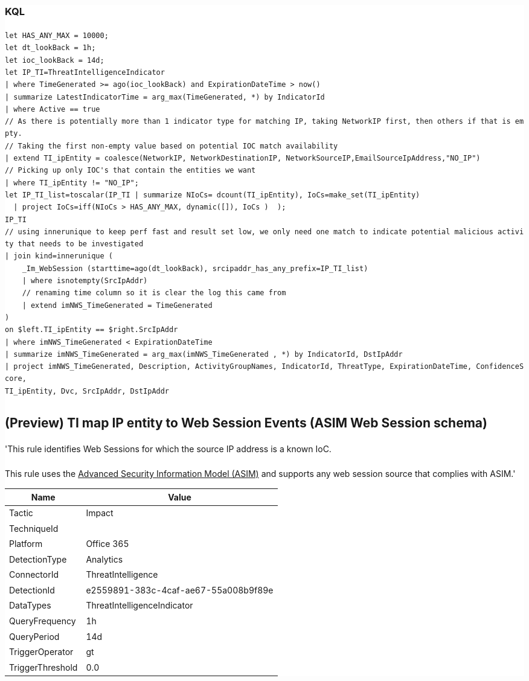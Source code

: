 ### KQL
```kql
let HAS_ANY_MAX = 10000;
let dt_lookBack = 1h;
let ioc_lookBack = 14d;
let IP_TI=ThreatIntelligenceIndicator
| where TimeGenerated >= ago(ioc_lookBack) and ExpirationDateTime > now()
| summarize LatestIndicatorTime = arg_max(TimeGenerated, *) by IndicatorId
| where Active == true
// As there is potentially more than 1 indicator type for matching IP, taking NetworkIP first, then others if that is empty.
// Taking the first non-empty value based on potential IOC match availability
| extend TI_ipEntity = coalesce(NetworkIP, NetworkDestinationIP, NetworkSourceIP,EmailSourceIpAddress,"NO_IP")
// Picking up only IOC's that contain the entities we want
| where TI_ipEntity != "NO_IP";
let IP_TI_list=toscalar(IP_TI | summarize NIoCs= dcount(TI_ipEntity), IoCs=make_set(TI_ipEntity) 
  | project IoCs=iff(NIoCs > HAS_ANY_MAX, dynamic([]), IoCs )  );
IP_TI
// using innerunique to keep perf fast and result set low, we only need one match to indicate potential malicious activity that needs to be investigated
| join kind=innerunique (
    _Im_WebSession (starttime=ago(dt_lookBack), srcipaddr_has_any_prefix=IP_TI_list)
    | where isnotempty(SrcIpAddr)
    // renaming time column so it is clear the log this came from
    | extend imNWS_TimeGenerated = TimeGenerated
)
on $left.TI_ipEntity == $right.SrcIpAddr
| where imNWS_TimeGenerated < ExpirationDateTime
| summarize imNWS_TimeGenerated = arg_max(imNWS_TimeGenerated , *) by IndicatorId, DstIpAddr
| project imNWS_TimeGenerated, Description, ActivityGroupNames, IndicatorId, ThreatType, ExpirationDateTime, ConfidenceScore,
TI_ipEntity, Dvc, SrcIpAddr, DstIpAddr

```

## (Preview) TI map IP entity to Web Session Events (ASIM Web Session schema)

'This rule identifies Web Sessions for which the source IP address is a known IoC. <br><br>This rule uses the [Advanced Security Information Model (ASIM)](https://aka.ms/AboutASIM) and supports any web session source that complies with ASIM.'

|Name | Value |
| --- | --- |
|Tactic | Impact|
|TechniqueId | |
|Platform | Office 365|
|DetectionType | Analytics |
|ConnectorId | ThreatIntelligence |
|DetectionId | e2559891-383c-4caf-ae67-55a008b9f89e |
|DataTypes | ThreatIntelligenceIndicator |
|QueryFrequency | 1h |
|QueryPeriod | 14d |
|TriggerOperator | gt |
|TriggerThreshold | 0.0 |